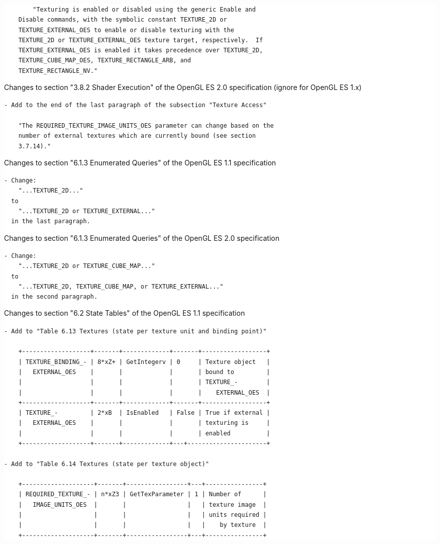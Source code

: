             "Texturing is enabled or disabled using the generic Enable and
        Disable commands, with the symbolic constant TEXTURE_2D or
        TEXTURE_EXTERNAL_OES to enable or disable texturing with the
        TEXTURE_2D or TEXTURE_EXTERNAL_OES texture target, respectively.  If
        TEXTURE_EXTERNAL_OES is enabled it takes precedence over TEXTURE_2D,
        TEXTURE_CUBE_MAP_OES, TEXTURE_RECTANGLE_ARB, and
        TEXTURE_RECTANGLE_NV."

Changes to section "3.8.2 Shader Execution" of the OpenGL ES 2.0
specification (ignore for OpenGL ES 1.x)

    - Add to the end of the last paragraph of the subsection "Texture Access"

        "The REQUIRED_TEXTURE_IMAGE_UNITS_OES parameter can change based on the
        number of external textures which are currently bound (see section
        3.7.14)."

Changes to section "6.1.3 Enumerated Queries" of the OpenGL ES 1.1 specification

    - Change:
        "...TEXTURE_2D..."
      to
        "...TEXTURE_2D or TEXTURE_EXTERNAL..."
      in the last paragraph.

Changes to section "6.1.3 Enumerated Queries" of the OpenGL ES 2.0 specification

    - Change:
        "...TEXTURE_2D or TEXTURE_CUBE_MAP..."
      to
        "...TEXTURE_2D, TEXTURE_CUBE_MAP, or TEXTURE_EXTERNAL..."
      in the second paragraph.


Changes to section "6.2 State Tables" of the OpenGL ES 1.1 specification

    - Add to "Table 6.13 Textures (state per texture unit and binding point)"

        +-------------------+-------+-------------+-------+------------------+
        | TEXTURE_BINDING_- | 8*xZ+ | GetIntegerv | 0     | Texture object   |
        |   EXTERNAL_OES    |       |             |       | bound to         |
        |                   |       |             |       | TEXTURE_-        |
        |                   |       |             |       |    EXTERNAL_OES  |
        +-------------------+-------+-------------+-------+------------------+
        | TEXTURE_-         | 2*xB  | IsEnabled   | False | True if external |
        |   EXTERNAL_OES    |       |             |       | texturing is     |
        |                   |       |             |       | enabled          |
        +-------------------+-------+-------------+---+----------------------+

    - Add to "Table 6.14 Textures (state per texture object)"

        +--------------------+-------+-----------------+---+----------------+
        | REQUIRED_TEXTURE_- | n*xZ3 | GetTexParameter | 1 | Number of      |
        |   IMAGE_UNITS_OES  |       |                 |   | texture image  |
        |                    |       |                 |   | units required |
        |                    |       |                 |   |    by texture  |
        +--------------------+-------+-----------------+---+----------------+
